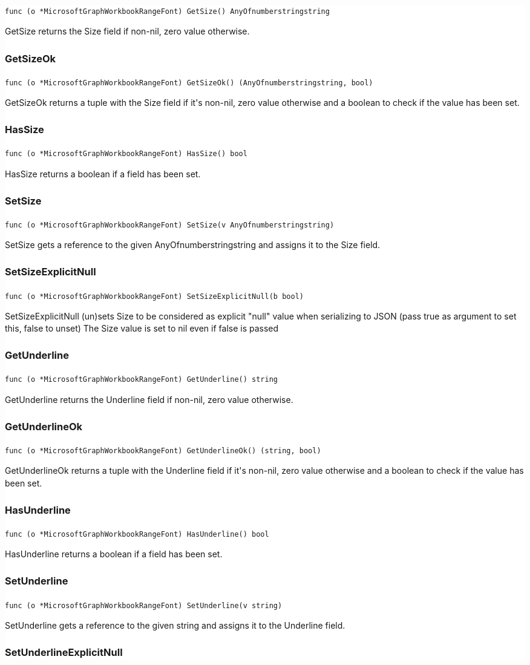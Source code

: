 `func (o *MicrosoftGraphWorkbookRangeFont) GetSize() AnyOfnumberstringstring`

GetSize returns the Size field if non-nil, zero value otherwise.

### GetSizeOk

`func (o *MicrosoftGraphWorkbookRangeFont) GetSizeOk() (AnyOfnumberstringstring, bool)`

GetSizeOk returns a tuple with the Size field if it's non-nil, zero value otherwise
and a boolean to check if the value has been set.

### HasSize

`func (o *MicrosoftGraphWorkbookRangeFont) HasSize() bool`

HasSize returns a boolean if a field has been set.

### SetSize

`func (o *MicrosoftGraphWorkbookRangeFont) SetSize(v AnyOfnumberstringstring)`

SetSize gets a reference to the given AnyOfnumberstringstring and assigns it to the Size field.

### SetSizeExplicitNull

`func (o *MicrosoftGraphWorkbookRangeFont) SetSizeExplicitNull(b bool)`

SetSizeExplicitNull (un)sets Size to be considered as explicit "null" value
when serializing to JSON (pass true as argument to set this, false to unset)
The Size value is set to nil even if false is passed
### GetUnderline

`func (o *MicrosoftGraphWorkbookRangeFont) GetUnderline() string`

GetUnderline returns the Underline field if non-nil, zero value otherwise.

### GetUnderlineOk

`func (o *MicrosoftGraphWorkbookRangeFont) GetUnderlineOk() (string, bool)`

GetUnderlineOk returns a tuple with the Underline field if it's non-nil, zero value otherwise
and a boolean to check if the value has been set.

### HasUnderline

`func (o *MicrosoftGraphWorkbookRangeFont) HasUnderline() bool`

HasUnderline returns a boolean if a field has been set.

### SetUnderline

`func (o *MicrosoftGraphWorkbookRangeFont) SetUnderline(v string)`

SetUnderline gets a reference to the given string and assigns it to the Underline field.

### SetUnderlineExplicitNull
